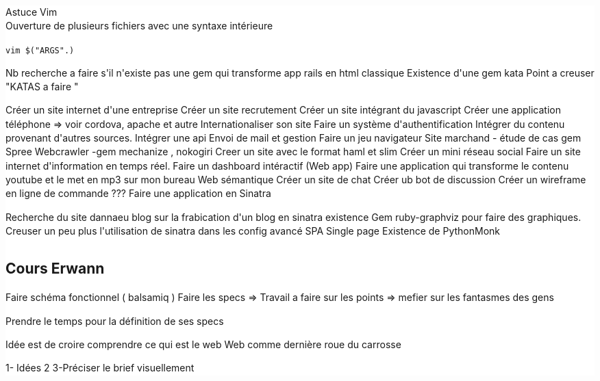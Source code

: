 Astuce Vim <br>
Ouverture de plusieurs fichiers avec une syntaxe intérieure
```
vim $("ARGS".) 
```

Nb recherche a faire s'il n'existe pas une gem qui transforme app rails en html classique
Existence d'une gem kata
Point a creuser "KATAS a faire "


Créer un site internet d'une entreprise
Créer un site recrutement
Créer un site intégrant du javascript
Créer une application téléphone => voir cordova, apache et autre
Internationaliser son site
Faire un système d'authentification
Intégrer du contenu provenant d'autres sources.
Intégrer une api
Envoi de mail et gestion
Faire un jeu navigateur
Site marchand - étude de cas gem Spree
Webcrawler -gem mechanize , nokogiri
Creer un site avec le format haml et slim
Créer un mini réseau social
Faire un site internet d'information en temps réel.
Faire un dashboard intéractif (Web app)
Faire une application qui transforme le contenu youtube et le met en mp3 sur mon bureau
Web sémantique
Créer un site de chat
Créer ub bot de discussion
Créer un wireframe en ligne de commande ???
Faire une application en Sinatra

Recherche du site dannaeu blog sur la frabication d'un blog en sinatra
existence Gem ruby-graphviz pour faire des graphiques.
Creuser un peu plus l'utilisation de sinatra dans les config avancé SPA Single page 
Existence de PythonMonk

## Cours  Erwann 

Faire schéma fonctionnel ( balsamiq )
Faire les specs
    => Travail a faire sur les points
    => mefier sur les fantasmes des gens

Prendre le temps pour la définition de ses specs

Idée est de croire comprendre ce qui est le web
Web comme dernière roue du carrosse

1- Idées
2
3-Préciser le brief visuellement

